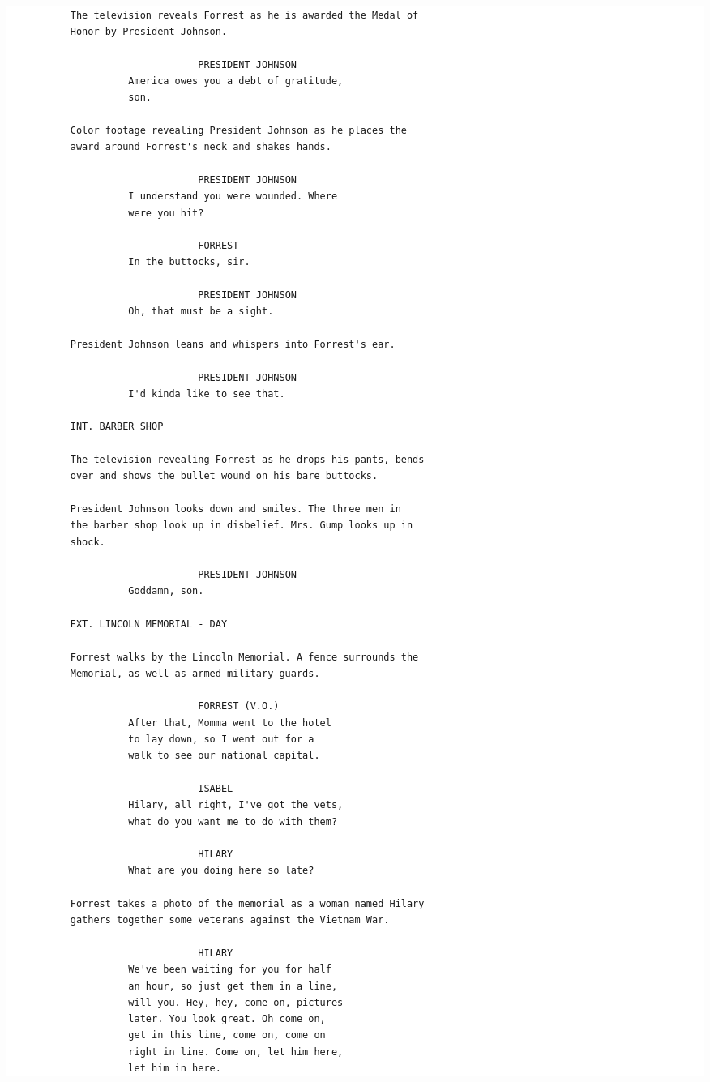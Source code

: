                The television reveals Forrest as he is awarded the Medal of 
               Honor by President Johnson.

                                     PRESIDENT JOHNSON
                         America owes you a debt of gratitude, 
                         son.

               Color footage revealing President Johnson as he places the 
               award around Forrest's neck and shakes hands.

                                     PRESIDENT JOHNSON
                         I understand you were wounded. Where 
                         were you hit?

                                     FORREST
                         In the buttocks, sir.

                                     PRESIDENT JOHNSON
                         Oh, that must be a sight.

               President Johnson leans and whispers into Forrest's ear.

                                     PRESIDENT JOHNSON
                         I'd kinda like to see that.

               INT. BARBER SHOP

               The television revealing Forrest as he drops his pants, bends 
               over and shows the bullet wound on his bare buttocks.

               President Johnson looks down and smiles. The three men in 
               the barber shop look up in disbelief. Mrs. Gump looks up in 
               shock.

                                     PRESIDENT JOHNSON
                         Goddamn, son.

               EXT. LINCOLN MEMORIAL - DAY

               Forrest walks by the Lincoln Memorial. A fence surrounds the 
               Memorial, as well as armed military guards.

                                     FORREST (V.O.)
                         After that, Momma went to the hotel 
                         to lay down, so I went out for a 
                         walk to see our national capital.

                                     ISABEL
                         Hilary, all right, I've got the vets, 
                         what do you want me to do with them?

                                     HILARY
                         What are you doing here so late?

               Forrest takes a photo of the memorial as a woman named Hilary 
               gathers together some veterans against the Vietnam War.

                                     HILARY
                         We've been waiting for you for half 
                         an hour, so just get them in a line, 
                         will you. Hey, hey, come on, pictures 
                         later. You look great. Oh come on, 
                         get in this line, come on, come on 
                         right in line. Come on, let him here, 
                         let him in here.

